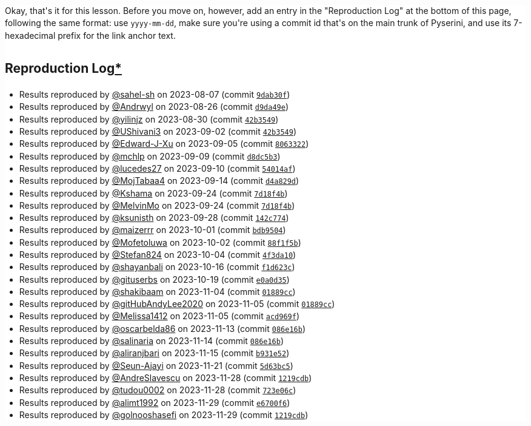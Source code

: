 Okay, that's it for this lesson.
Before you move on, however, add an entry in the "Reproduction Log" at the bottom of this page, following the same format: use `yyyy-mm-dd`, make sure you're using a commit id that's on the main trunk of Pyserini, and use its 7-hexadecimal prefix for the link anchor text.

## Reproduction Log[*](reproducibility.md)

+ Results reproduced by [@sahel-sh](https://github.com/sahel-sh) on 2023-08-07 (commit [`9dab30f`](https://github.com/castorini/pyserini/commit/9dab30f1ac2b7672ffc65477f0d4279d30e97ad4))
+ Results reproduced by [@Andrwyl](https://github.com/Andrwyl) on 2023-08-26 (commit [`d9da49e`](https://github.com/castorini/pyserini/commit/d9da49eb3a23fb9daa26399a2e27a5efc73beb71))
+ Results reproduced by [@yilinjz](https://github.com/yilinjz) on 2023-08-30 (commit [`42b3549`](https://github.com/castorini/pyserini/commit/42b354914b230880c91b2e4e70605b472441a9a1))
+ Results reproduced by [@UShivani3](https://github.com/UShivani3) on 2023-09-02 (commit [`42b3549`](https://github.com/castorini/pyserini/commit/42b354914b230880c91b2e4e70605b472441a9a1))
+ Results reproduced by [@Edward-J-Xu](https://github.com/Edward-J-Xu) on 2023-09-05 (commit [`8063322`](https://github.com/castorini/pyserini/commit/806332286d6eacea23061c04205a71698e6a6208))
+ Results reproduced by [@mchlp](https://github.com/mchlp) on 2023-09-09 (commit [`d8dc5b3`](https://github.com/castorini/pyserini/commit/d8dc5b3a1f32fd5d0cebeb711ba148ea967fadbe))
+ Results reproduced by [@lucedes27](https://github.com/lucedes27) on 2023-09-10 (commit [`54014af`](https://github.com/castorini/pyserini/commit/54014af8fe4bf4ba75daba9119acac94c7191cdb))
+ Results reproduced by [@MojTabaa4](https://github.com/MojTabaa4) on 2023-09-14 (commit [`d4a829d`](https://github.com/castorini/pyserini/commit/d4a829d18043783ef3dec2a8adce50e4061ba99a))
+ Results reproduced by [@Kshama](https://github.com/Kshama33) on 2023-09-24 (commit [`7d18f4b`](https://github.com/castorini/pyserini/commit/7d18f4bd3f98d4f901dc061ffd93a1c656e32d0d))
+ Results reproduced by [@MelvinMo](https://github.com/MelvinMo) on 2023-09-24 (commit [`7d18f4b`](https://github.com/castorini/pyserini/commit/7d18f4bd3f98d4f901dc061ffd93a1c656e32d0d))
+ Results reproduced by [@ksunisth](https://github.com/ksunisth) on 2023-09-28 (commit [`142c774`](https://github.com/castorini/pyserini/commit/142c774a303c906ee245913bc7e714b165074b77))
+ Results reproduced by [@maizerrr](https://github.com/maizerrr) on 2023-10-01 (commit [`bdb9504`](https://github.com/castorini/pyserini/commit/bdb9504b1757ab88247924b55a8fde3e5c1a3d20))
+ Results reproduced by [@Mofetoluwa](https://github.com/Mofetoluwa) on 2023-10-02 (commit [`88f1f5b`](https://github.com/castorini/pyserini/commit/88f1f5b653021e249f45bb85c3297bb6af862c3d))
+ Results reproduced by [@Stefan824](https://github.com/stefan824) on 2023-10-04 (commit [`4f3da10`](https://github.com/castorini/pyserini/commit/4f3da10b99341d0bc2729590c23d9f1654d8ee37))
+ Results reproduced by [@shayanbali](https://github.com/shayanbali) on 2023-10-16 (commit [`f1d623c`](https://github.com/castorini/pyserini/commit/f1d623cdcb12c3083ff1db8aed4b84e81951a18c))
+ Results reproduced by [@gituserbs](https://github.com/gituserbs) on 2023-10-19 (commit [`e0a0d35`](https://github.com/castorini/pyserini/commit/e0a0d354ccbd055b42413b1eed911858d68a01fc))
+ Results reproduced by [@shakibaam](https://github.com/shakibaam) on 2023-11-04 (commit [`01889cc`](https://github.com/castorini/pyserini/commit/01889ccb40c5dcc2c6baf629f58db4e6004eeddf))
+ Results reproduced by [@gitHubAndyLee2020](https://github.com/gitHubAndyLee2020) on 2023-11-05 (commit [`01889cc`](https://github.com/castorini/pyserini/commit/01889ccb40c5dcc2c6baf629f58db4e6004eeddf))
+ Results reproduced by [@Melissa1412](https://github.com/Melissa1412) on 2023-11-05 (commit [`acd969f`](https://github.com/castorini/pyserini/commit/acd969f8f234126c272d70d55d047a3804b52ff8))
+ Results reproduced by [@oscarbelda86](https://github.com/oscarbelda86) on 2023-11-13 (commit [`086e16b`](https://github.com/castorini/pyserini/commit/086e16be28b7dc6022f8582dbd803824dc2c1ad2))
+ Results reproduced by [@salinaria](https://github.com/salinaria) on 2023-11-14 (commit [`086e16b`](https://github.com/castorini/pyserini/commit/086e16be28b7dc6022f8582dbd803824dc2c1ad2))
+ Results reproduced by [@aliranjbari](https://github.com/aliranjbari) on 2023-11-15 (commit [`b931e52`](https://github.com/castorini/pyserini/commit/b02ac9969ba0f509a9cc0ab4b461370b5f35403e))
+ Results reproduced by [@Seun-Ajayi](https://github.com/Seun-Ajayi) on 2023-11-21 (commit [`5d63bc5`](https://github.com/castorini/pyserini/commit/b931e5293252aaf5cc00e9045b6aef4a70ca182d))
+ Results reproduced by [@AndreSlavescu](https://github.com/AndreSlavescu) on 2023-11-28 (commit [`1219cdb`](https://github.com/castorini/pyserini/commit/1219cdbca780e869ba77658c29e1aaa972585d09))
+ Results reproduced by [@tudou0002](https://github.com/tudou0002) on 2023-11-28 (commit [`723e06c`](https://github.com/castorini/pyserini/commit/723e06c3b04e6c6fcd56fcf5bce4386c72503e5a))
+ Results reproduced by [@alimt1992](https://github.com/alimt1992) on 2023-11-29 (commit [`e6700f6`](https://github.com/castorini/pyserini/commit/e6700f6a1bca7d2bea81fb40d9c3ae63c1be142a))
+ Results reproduced by [@golnooshasefi](https://github.com/golnooshasefi) on 2023-11-29 (commit [`1219cdb`](https://github.com/castorini/pyserini/commit/1219cdbca780e869ba77658c29e1aaa972585d09))